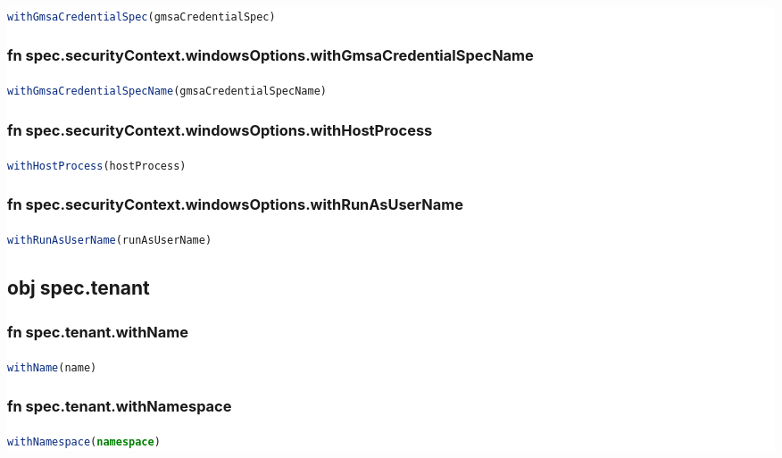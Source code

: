 ```ts
withGmsaCredentialSpec(gmsaCredentialSpec)
```



### fn spec.securityContext.windowsOptions.withGmsaCredentialSpecName

```ts
withGmsaCredentialSpecName(gmsaCredentialSpecName)
```



### fn spec.securityContext.windowsOptions.withHostProcess

```ts
withHostProcess(hostProcess)
```



### fn spec.securityContext.windowsOptions.withRunAsUserName

```ts
withRunAsUserName(runAsUserName)
```



## obj spec.tenant



### fn spec.tenant.withName

```ts
withName(name)
```



### fn spec.tenant.withNamespace

```ts
withNamespace(namespace)
```

